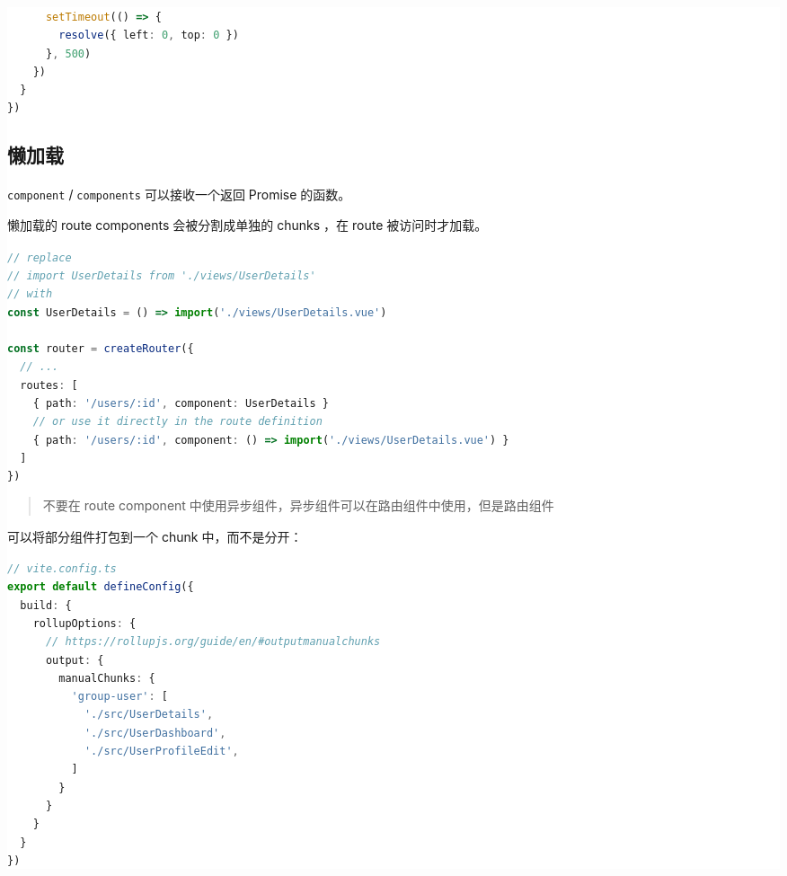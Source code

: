 ``` typescript
      setTimeout(() => {
        resolve({ left: 0, top: 0 })
      }, 500)
    })
  }
})
```



## 懒加载

`component` / `components` 可以接收一个返回 Promise 的函数。

懒加载的 route components 会被分割成单独的 chunks ，在 route 被访问时才加载。

``` typescript
// replace
// import UserDetails from './views/UserDetails'
// with
const UserDetails = () => import('./views/UserDetails.vue')

const router = createRouter({
  // ...
  routes: [
    { path: '/users/:id', component: UserDetails }
    // or use it directly in the route definition
    { path: '/users/:id', component: () => import('./views/UserDetails.vue') }
  ]
})
```

> 不要在 route component 中使用异步组件，异步组件可以在路由组件中使用，但是路由组件



可以将部分组件打包到一个 chunk 中，而不是分开：

``` typescript
// vite.config.ts
export default defineConfig({
  build: {
    rollupOptions: {
      // https://rollupjs.org/guide/en/#outputmanualchunks
      output: {
        manualChunks: {
          'group-user': [
            './src/UserDetails',
            './src/UserDashboard',
            './src/UserProfileEdit',
          ]
        }
      }
    }
  }
})
```
